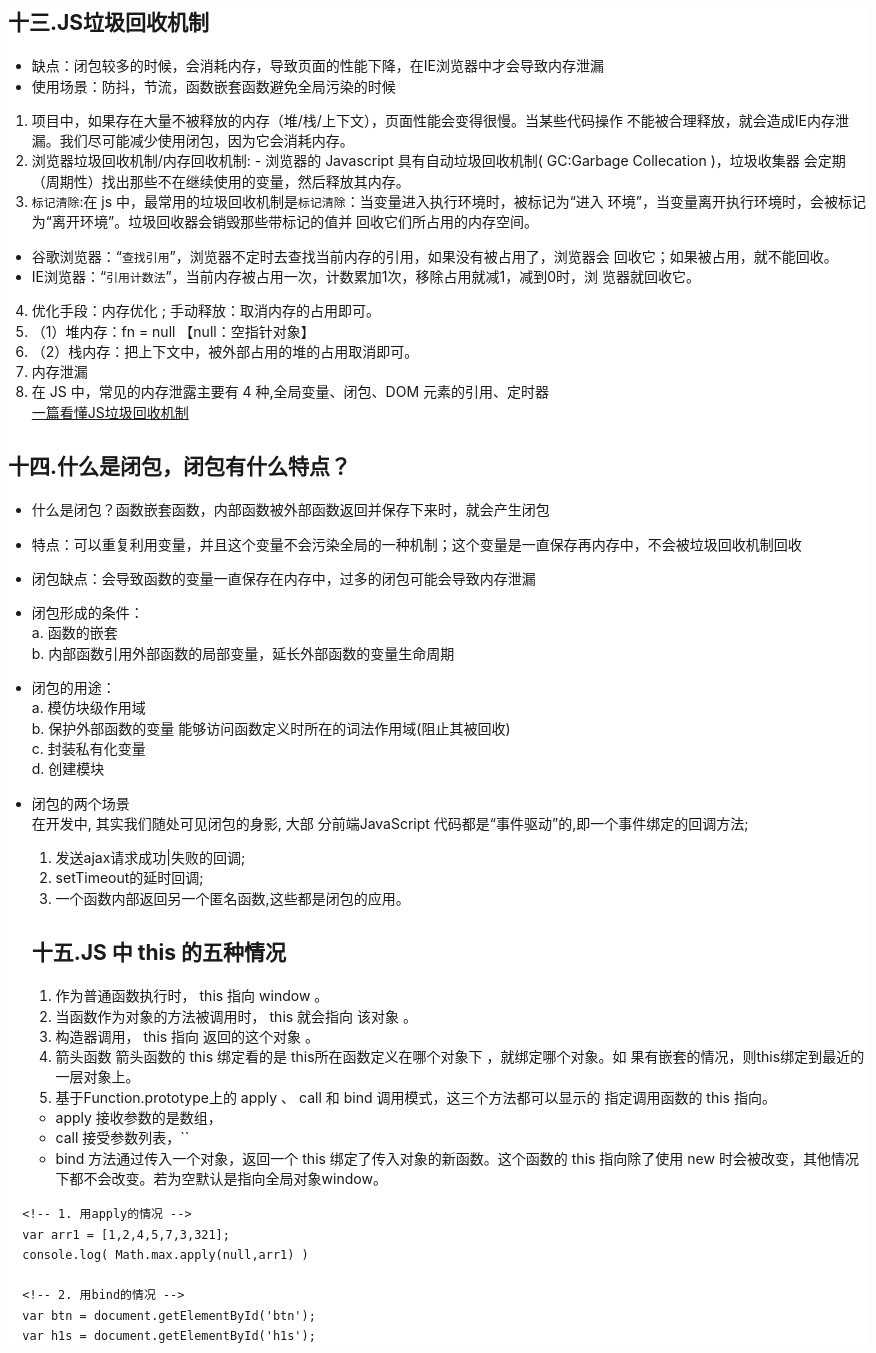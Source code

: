   ## 十三.JS垃圾回收机制
  - 缺点：闭包较多的时候，会消耗内存，导致页面的性能下降，在IE浏览器中才会导致内存泄漏
  - 使用场景：防抖，节流，函数嵌套函数避免全局污染的时候
  1. 项⽬中，如果存在⼤量不被释放的内存（堆/栈/上下文），页面性能会变得很慢。当某些代码操作
  不能被合理释放，就会造成IE内存泄漏。我们尽可能减少使用闭包，因为它会消耗内存。
  2. 浏览器垃圾回收机制/内存回收机制:
    - 浏览器的 Javascript 具有⾃动垃圾回收机制( GC:Garbage Collecation )，垃圾收集器
  会定期（周期性）找出那些不在继续使用的变量，然后释放其内存。
  3. `标记清除`:在 js 中，最常用的垃圾回收机制是`标记清除`：当变量进⼊执行环境时，被标记为“进⼊
  环境”，当变量离开执行环境时，会被标记为“离开环境”。垃圾回收器会销毁那些带标记的值并
  回收它们所占用的内存空间。<br>
  - ⾕歌浏览器：“`查找引用`”，浏览器不定时去查找当前内存的引用，如果没有被占用了，浏览器会
  回收它；如果被占用，就不能回收。<br>
  - IE浏览器：“`引用计数法`”，当前内存被占用⼀次，计数累加1次，移除占用就减1，减到0时，浏
  览器就回收它。
  4. 优化⼿段：内存优化 ; ⼿动释放：取消内存的占用即可。
  5. （1）堆内存：fn = null 【null：空指针对象】
  6. （2）栈内存：把上下文中，被外部占用的堆的占用取消即可。
  7. 内存泄漏
  8. 在 JS 中，常⻅的内存泄露主要有 4 种,全局变量、闭包、DOM 元素的引用、定时器<br>
  [一篇看懂JS垃圾回收机制](https://mp.weixin.qq.com/s?src=11&timestamp=1730878177&ver=5611&signature=nCD1BzNfKW2mpTepYgplurb0R6Hg0pzJtvHxnmim2elTYrDxs4AKxo3spXY6tSM1fLsGg2r6tdBVyR*d*Fkq-AVnNbougoNZirklJ-k4V2Ayod2CvGMYvcwpJNP*lpZc&new=1)
  ## 十四.什么是闭包，闭包有什么特点？
  - 什么是闭包？函数嵌套函数，内部函数被外部函数返回并保存下来时，就会产生闭包
  - 特点：可以重复利用变量，并且这个变量不会污染全局的一种机制；这个变量是一直保存再内存中，不会被垃圾回收机制回收
  - 闭包缺点：会导致函数的变量⼀直保存在内存中，过多的闭包可能会导致内存泄漏

  - 闭包形成的条件：<br>
      a. 函数的嵌套<br>
      b. 内部函数引用外部函数的局部变量，延⻓外部函数的变量⽣命周期
  - 闭包的用途：<br>
      a. 模仿块级作用域<br>
      b. 保护外部函数的变量 能够访问函数定义时所在的词法作用域(阻⽌其被回收)<br>
      c. 封装私有化变量<br>
      d. 创建模块
- 闭包的两个场景<br>
 在开发中, 其实我们随处可⻅闭包的⾝影, ⼤部 分前端JavaScript 代码都是“事件驱动”的,即⼀个事件绑定的回调方法;
  1. 发送ajax请求成功|失败的回调;
  2. setTimeout的延时回调;
  3. ⼀个函数内部返回另⼀个匿名函数,这些都是闭包的应用。

  ## 十五.JS 中 this 的五种情况
  1. 作为普通函数执行时， this 指向 window 。
  2. 当函数作为对象的方法被调用时， this 就会指向 该对象 。
  3. 构造器调用， this 指向 返回的这个对象 。
  4. 箭头函数 箭头函数的 this 绑定看的是 this所在函数定义在哪个对象下 ，就绑定哪个对象。如
  果有嵌套的情况，则this绑定到最近的⼀层对象上。
  5. 基于Function.prototype上的 apply 、 call 和 bind 调用模式，这三个方法都可以显示的
  指定调用函数的 this 指向。
  - apply 接收参数的是数组，
  - call 接受参数列表，``
  - bind 方法通过传⼊⼀个对象，返回⼀个 this 绑定了传⼊对象的新函数。这个函数的 this 指向除了使用 new 时会被改变，其他情况下都不会改变。若为空默认是指向全局对象window。
```
  <!-- 1. 用apply的情况 -->
  var arr1 = [1,2,4,5,7,3,321];
  console.log( Math.max.apply(null,arr1) )

  <!-- 2. 用bind的情况 -->
  var btn = document.getElementById('btn');
  var h1s = document.getElementById('h1s');
```